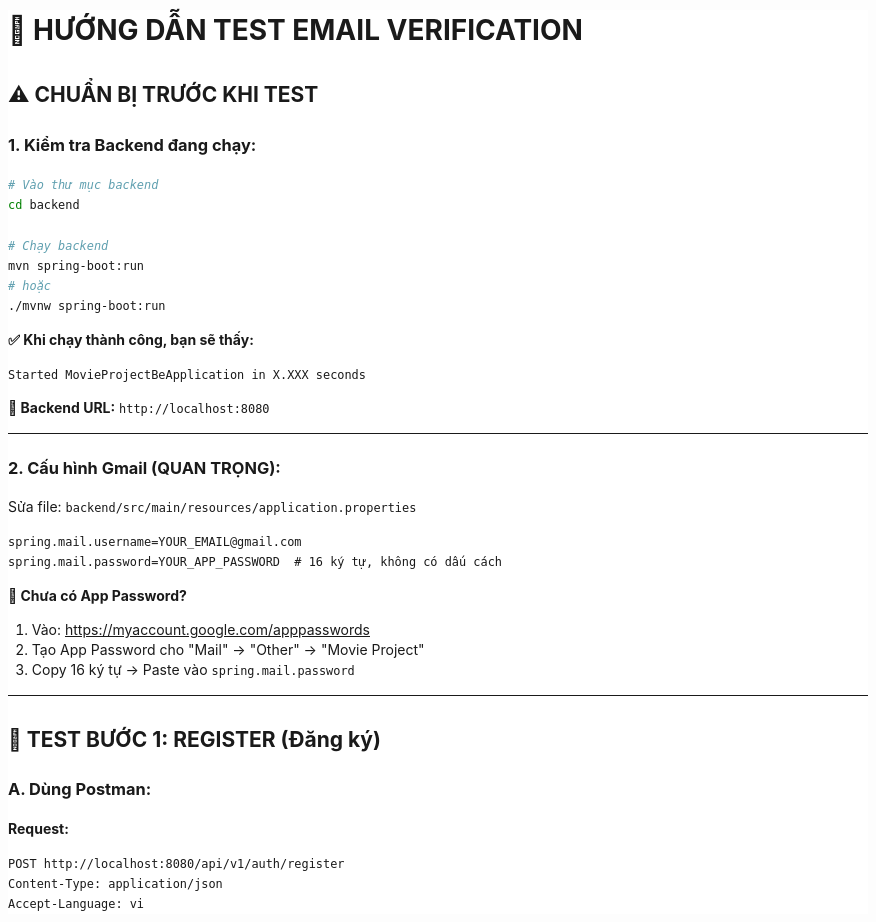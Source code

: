 # 🧪 HƯỚNG DẪN TEST EMAIL VERIFICATION

## ⚠️ CHUẨN BỊ TRƯỚC KHI TEST

### 1. **Kiểm tra Backend đang chạy:**

```bash
# Vào thư mục backend
cd backend

# Chạy backend
mvn spring-boot:run
# hoặc
./mvnw spring-boot:run
```

**✅ Khi chạy thành công, bạn sẽ thấy:**

```
Started MovieProjectBeApplication in X.XXX seconds
```

**🔗 Backend URL:** `http://localhost:8080`

---

### 2. **Cấu hình Gmail (QUAN TRỌNG):**

Sửa file: `backend/src/main/resources/application.properties`

```properties
spring.mail.username=YOUR_EMAIL@gmail.com
spring.mail.password=YOUR_APP_PASSWORD  # 16 ký tự, không có dấu cách
```

**📝 Chưa có App Password?**

1. Vào: https://myaccount.google.com/apppasswords
2. Tạo App Password cho "Mail" → "Other" → "Movie Project"
3. Copy 16 ký tự → Paste vào `spring.mail.password`

---

## 🧪 TEST BƯỚC 1: REGISTER (Đăng ký)

### **A. Dùng Postman:**

**Request:**

```
POST http://localhost:8080/api/v1/auth/register
Content-Type: application/json
Accept-Language: vi
```
